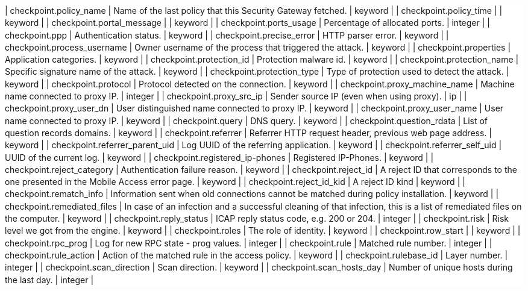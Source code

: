 | checkpoint.policy_name | Name of the last policy that this Security Gateway fetched. | keyword |
| checkpoint.policy_time |  | keyword |
| checkpoint.portal_message |  | keyword |
| checkpoint.ports_usage | Percentage of allocated ports. | integer |
| checkpoint.ppp | Authentication status. | keyword |
| checkpoint.precise_error | HTTP parser error. | keyword |
| checkpoint.process_username | Owner username of the process that triggered the attack. | keyword |
| checkpoint.properties | Application categories. | keyword |
| checkpoint.protection_id | Protection malware id. | keyword |
| checkpoint.protection_name | Specific signature name of the attack. | keyword |
| checkpoint.protection_type | Type of protection used to detect the attack. | keyword |
| checkpoint.protocol | Protocol detected on the connection. | keyword |
| checkpoint.proxy_machine_name | Machine name connected to proxy IP. | integer |
| checkpoint.proxy_src_ip | Sender source IP (even when using proxy). | ip |
| checkpoint.proxy_user_dn | User distinguished name connected to proxy IP. | keyword |
| checkpoint.proxy_user_name | User name connected to proxy IP. | keyword |
| checkpoint.query | DNS query. | keyword |
| checkpoint.question_rdata | List of question records domains. | keyword |
| checkpoint.referrer | Referrer HTTP request header, previous web page address. | keyword |
| checkpoint.referrer_parent_uid | Log UUID of the referring application. | keyword |
| checkpoint.referrer_self_uid | UUID of the current log. | keyword |
| checkpoint.registered_ip-phones | Registered IP-Phones. | keyword |
| checkpoint.reject_category | Authentication failure reason. | keyword |
| checkpoint.reject_id | A reject ID that corresponds to the one presented in the Mobile Access error page. | keyword |
| checkpoint.reject_id_kid | A reject ID kind | keyword |
| checkpoint.rematch_info | Information sent when old connections cannot be matched during policy installation. | keyword |
| checkpoint.remediated_files | In case of an infection and a successful cleaning of that infection, this is a list of remediated files on the computer. | keyword |
| checkpoint.reply_status | ICAP reply status code, e.g. 200 or 204. | integer |
| checkpoint.risk | Risk level we got from the engine. | keyword |
| checkpoint.roles | The role of identity. | keyword |
| checkpoint.row_start |  | keyword |
| checkpoint.rpc_prog | Log for new RPC state - prog values. | integer |
| checkpoint.rule | Matched rule number. | integer |
| checkpoint.rule_action | Action of the matched rule in the access policy. | keyword |
| checkpoint.rulebase_id | Layer number. | integer |
| checkpoint.scan_direction | Scan direction. | keyword |
| checkpoint.scan_hosts_day | Number of unique hosts during the last day. | integer |